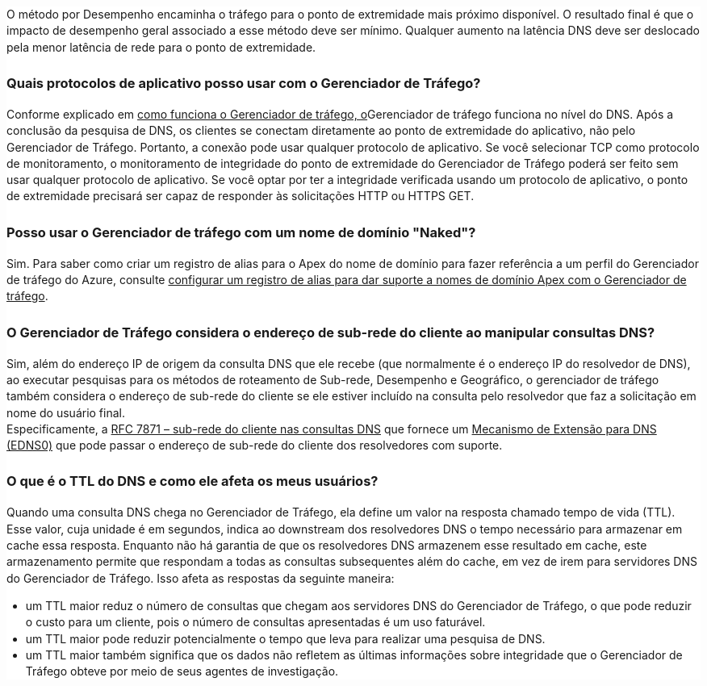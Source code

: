 O método por Desempenho encaminha o tráfego para o ponto de extremidade mais próximo disponível. O resultado final é que o impacto de desempenho geral associado a esse método deve ser mínimo. Qualquer aumento na latência DNS deve ser deslocado pela menor latência de rede para o ponto de extremidade.

### <a name="what-application-protocols-can-i-use-with-traffic-manager"></a>Quais protocolos de aplicativo posso usar com o Gerenciador de Tráfego?

Conforme explicado em [como funciona o Gerenciador de tráfego, o](../traffic-manager/traffic-manager-how-it-works.md)Gerenciador de tráfego funciona no nível do DNS. Após a conclusão da pesquisa de DNS, os clientes se conectam diretamente ao ponto de extremidade do aplicativo, não pelo Gerenciador de Tráfego. Portanto, a conexão pode usar qualquer protocolo de aplicativo. Se você selecionar TCP como protocolo de monitoramento, o monitoramento de integridade do ponto de extremidade do Gerenciador de Tráfego poderá ser feito sem usar qualquer protocolo de aplicativo. Se você optar por ter a integridade verificada usando um protocolo de aplicativo, o ponto de extremidade precisará ser capaz de responder às solicitações HTTP ou HTTPS GET.

### <a name="can-i-use-traffic-manager-with-a-naked-domain-name"></a>Posso usar o Gerenciador de tráfego com um nome de domínio "Naked"?

Sim. Para saber como criar um registro de alias para o Apex do nome de domínio para fazer referência a um perfil do Gerenciador de tráfego do Azure, consulte [configurar um registro de alias para dar suporte a nomes de domínio Apex com o Gerenciador de tráfego](../dns/tutorial-alias-tm.md).

### <a name="does-traffic-manager-consider-the-client-subnet-address-when-handling-dns-queries"></a>O Gerenciador de Tráfego considera o endereço de sub-rede do cliente ao manipular consultas DNS? 

Sim, além do endereço IP de origem da consulta DNS que ele recebe (que normalmente é o endereço IP do resolvedor de DNS), ao executar pesquisas para os métodos de roteamento de Sub-rede, Desempenho e Geográfico, o gerenciador de tráfego também considera o endereço de sub-rede do cliente se ele estiver incluído na consulta pelo resolvedor que faz a solicitação em nome do usuário final.  
Especificamente, a [RFC 7871 – sub-rede do cliente nas consultas DNS](https://tools.ietf.org/html/rfc7871) que fornece um [Mecanismo de Extensão para DNS (EDNS0)](https://tools.ietf.org/html/rfc2671) que pode passar o endereço de sub-rede do cliente dos resolvedores com suporte.

### <a name="what-is-dns-ttl-and-how-does-it-impact-my-users"></a>O que é o TTL do DNS e como ele afeta os meus usuários?

Quando uma consulta DNS chega no Gerenciador de Tráfego, ela define um valor na resposta chamado tempo de vida (TTL). Esse valor, cuja unidade é em segundos, indica ao downstream dos resolvedores DNS o tempo necessário para armazenar em cache essa resposta. Enquanto não há garantia de que os resolvedores DNS armazenem esse resultado em cache, este armazenamento permite que respondam a todas as consultas subsequentes além do cache, em vez de irem para servidores DNS do Gerenciador de Tráfego. Isso afeta as respostas da seguinte maneira:

- um TTL maior reduz o número de consultas que chegam aos servidores DNS do Gerenciador de Tráfego, o que pode reduzir o custo para um cliente, pois o número de consultas apresentadas é um uso faturável.
- um TTL maior pode reduzir potencialmente o tempo que leva para realizar uma pesquisa de DNS.
- um TTL maior também significa que os dados não refletem as últimas informações sobre integridade que o Gerenciador de Tráfego obteve por meio de seus agentes de investigação.
